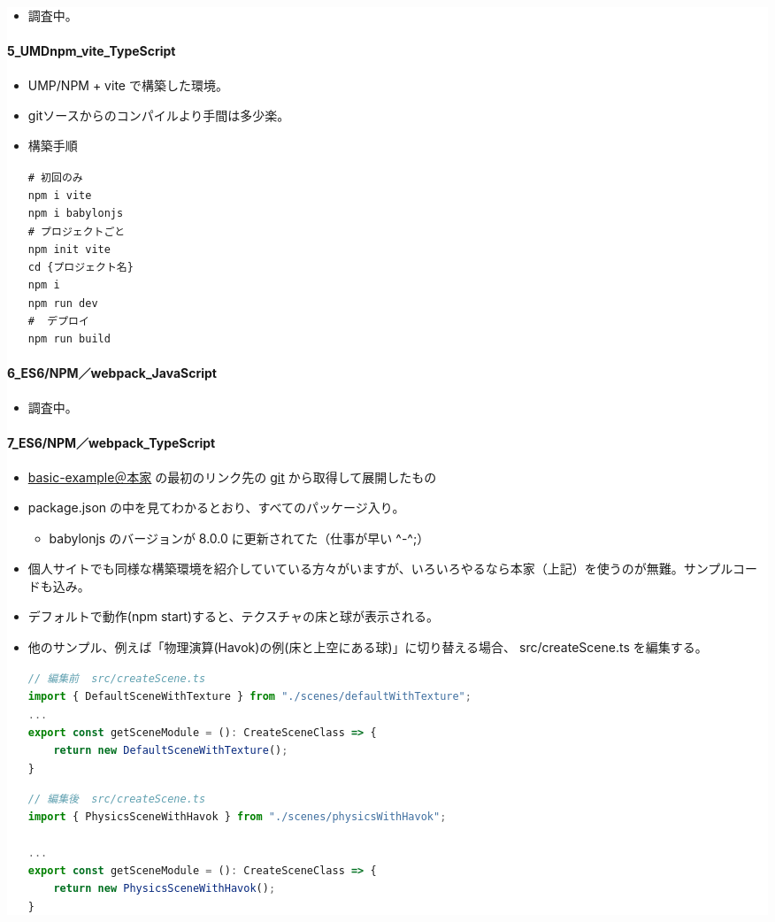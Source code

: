 - 調査中。

#### 5_UMDnpm_vite_TypeScript

- UMP/NPM + vite で構築した環境。
- gitソースからのコンパイルより手間は多少楽。

- 構築手順

  ```
  # 初回のみ
  npm i vite
  npm i babylonjs
  # プロジェクトごと
  npm init vite
  cd {プロジェクト名}
  npm i
  npm run dev
  #  デプロイ
  npm run build
  ```

#### 6_ES6/NPM／webpack_JavaScript

- 調査中。

#### 7_ES6/NPM／webpack_TypeScript

- [basic-example＠本家](https://doc.babylonjs.com/setup/frameworkPackages/es6Support/#basic-example)
  の最初のリンク先の [git](https://github.com/RaananW/babylonjs-webpack-es6) から取得して展開したもの

- package.json の中を見てわかるとおり、すべてのパッケージ入り。
  - babylonjs のバージョンが 8.0.0 に更新されてた（仕事が早い ^-^;）

- 個人サイトでも同様な構築環境を紹介していている方々がいますが、いろいろやるなら本家（上記）を使うのが無難。サンプルコードも込み。

- デフォルトで動作(npm start)すると、テクスチャの床と球が表示される。

- 他のサンプル、例えば「物理演算(Havok)の例(床と上空にある球)」に切り替える場合、
  src/createScene.ts を編集する。

  ```javascript
  // 編集前  src/createScene.ts
  import { DefaultSceneWithTexture } from "./scenes/defaultWithTexture";
  ...
  export const getSceneModule = (): CreateSceneClass => {
      return new DefaultSceneWithTexture();
  }
  ```
  ```javascript
  // 編集後  src/createScene.ts
  import { PhysicsSceneWithHavok } from "./scenes/physicsWithHavok";

  ...
  export const getSceneModule = (): CreateSceneClass => {
      return new PhysicsSceneWithHavok();
  }
  ```
